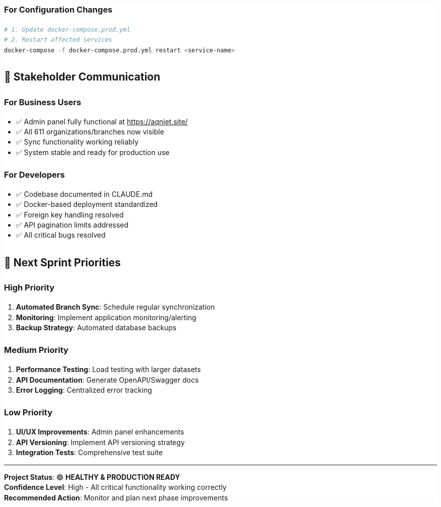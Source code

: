 ### For Configuration Changes
```bash
# 1. Update docker-compose.prod.yml
# 2. Restart affected services
docker-compose -f docker-compose.prod.yml restart <service-name>
```

## 👥 Stakeholder Communication

### For Business Users
- ✅ Admin panel fully functional at https://aqniet.site/
- ✅ All 611 organizations/branches now visible
- ✅ Sync functionality working reliably
- ✅ System stable and ready for production use

### For Developers
- ✅ Codebase documented in CLAUDE.md
- ✅ Docker-based deployment standardized
- ✅ Foreign key handling resolved
- ✅ API pagination limits addressed
- ✅ All critical bugs resolved

## 🎯 Next Sprint Priorities

### High Priority
1. **Automated Branch Sync**: Schedule regular synchronization
2. **Monitoring**: Implement application monitoring/alerting
3. **Backup Strategy**: Automated database backups

### Medium Priority  
1. **Performance Testing**: Load testing with larger datasets
2. **API Documentation**: Generate OpenAPI/Swagger docs
3. **Error Logging**: Centralized error tracking

### Low Priority
1. **UI/UX Improvements**: Admin panel enhancements
2. **API Versioning**: Implement API versioning strategy
3. **Integration Tests**: Comprehensive test suite

---

**Project Status**: 🟢 **HEALTHY & PRODUCTION READY**  
**Confidence Level**: High - All critical functionality working correctly  
**Recommended Action**: Monitor and plan next phase improvements